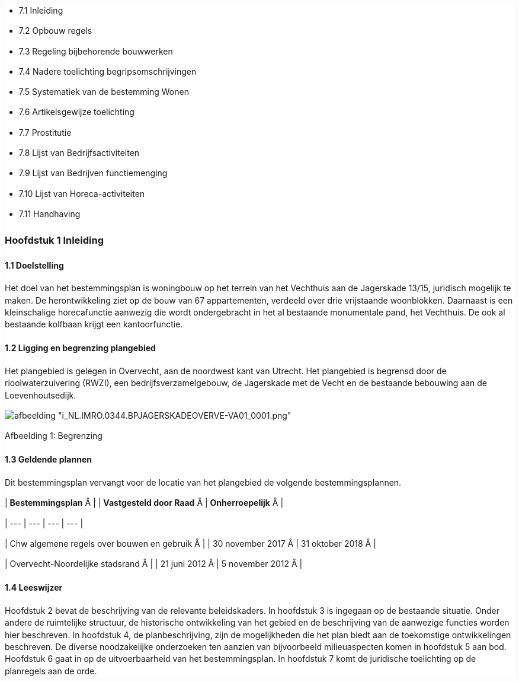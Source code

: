 + 7\.1 Inleiding

+ 7\.2 Opbouw regels

+ 7\.3 Regeling bijbehorende bouwwerken

+ 7\.4 Nadere toelichting begripsomschrijvingen

+ 7\.5 Systematiek van de bestemming Wonen

+ 7\.6 Artikelsgewijze toelichting

+ 7\.7 Prostitutie

+ 7\.8 Lijst van Bedrijfsactiviteiten

+ 7\.9 Lijst van Bedrijven functiemenging

+ 7\.10 Lijst van Horeca\-activiteiten

+ 7\.11 Handhaving

### Hoofdstuk 1 Inleiding

#### 1\.1 Doelstelling

Het doel van het bestemmingsplan is woningbouw op het terrein van het Vechthuis aan de Jagerskade 13/15, juridisch mogelijk te maken. De herontwikkeling ziet op de bouw van 67 appartementen, verdeeld over drie vrijstaande woonblokken. Daarnaast is een kleinschalige horecafunctie aanwezig die wordt ondergebracht in het al bestaande monumentale pand, het Vechthuis. De ook al bestaande kolfbaan krijgt een kantoorfunctie.

#### 1\.2 Ligging en begrenzing plangebied

Het plangebied is gelegen in Overvecht, aan de noordwest kant van Utrecht. Het plangebied is begrensd door de rioolwaterzuivering (RWZI), een bedrijfsverzamelgebouw, de Jagerskade met de Vecht en de bestaande bebouwing aan de Loevenhoutsedijk.

![afbeelding "i_NL.IMRO.0344.BPJAGERSKADEOVERVE-VA01_0001.png"](i_NL.IMRO.0344.BPJAGERSKADEOVERVE-VA01_0001.png)

Afbeelding 1: Begrenzing

#### 1\.3 Geldende plannen

Dit bestemmingsplan vervangt voor de locatie van het plangebied de volgende bestemmingsplannen.

| **Bestemmingsplan**   Â | | **Vastgesteld door Raad**   Â | **Onherroepelijk**   Â |

| --- | --- | --- | --- |

| Chw algemene regels over bouwen en gebruik   Â | | 30 november 2017   Â | 31 oktober 2018   Â |

| Overvecht\-Noordelijke stadsrand   Â | | 21 juni 2012   Â | 5 november 2012   Â |

#### 1\.4 Leeswijzer

Hoofdstuk 2 bevat de beschrijving van de relevante beleidskaders. In hoofdstuk 3 is ingegaan op de bestaande situatie. Onder andere de ruimtelijke structuur, de historische ontwikkeling van het gebied en de beschrijving van de aanwezige functies worden hier beschreven. In hoofdstuk 4, de planbeschrijving, zijn de mogelijkheden die het plan biedt aan de toekomstige ontwikkelingen beschreven. De diverse noodzakelijke onderzoeken ten aanzien van bijvoorbeeld milieuaspecten komen in hoofdstuk 5 aan bod. Hoofdstuk 6 gaat in op de uitvoerbaarheid van het bestemmingsplan. In hoofdstuk 7 komt de juridische toelichting op de planregels aan de orde.
